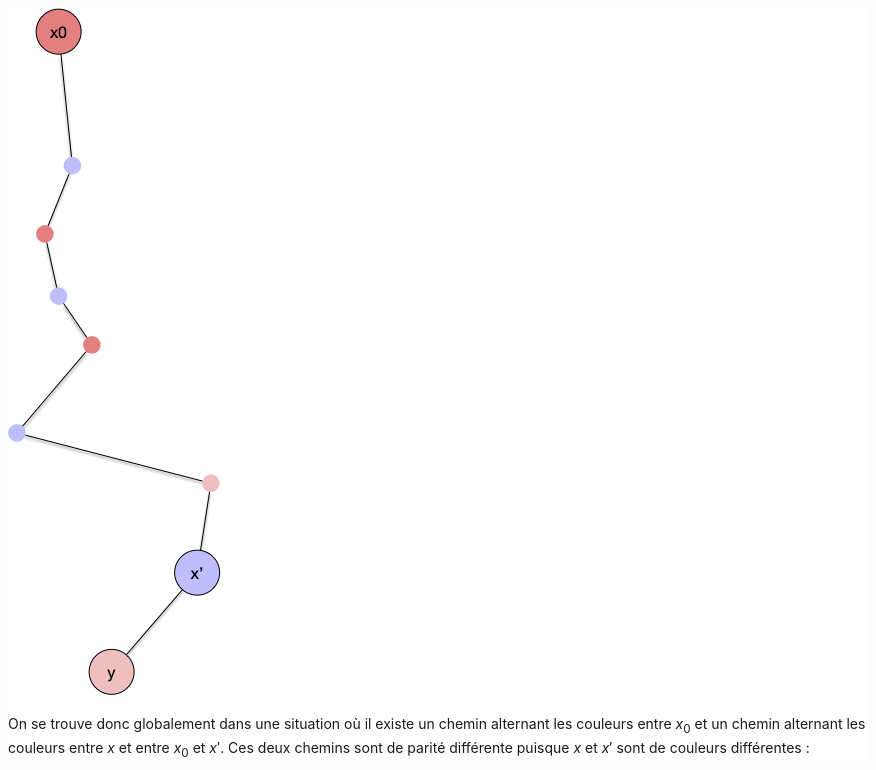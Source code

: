 ![reconnaissance fail](./reco-fail-2.png)

On se trouve donc globalement dans une situation où il existe un chemin alternant les couleurs entre $x_0$ et un chemin alternant les couleurs entre $x$ et entre $x_0$ et $x'$. Ces deux chemins sont de parité différente puisque $x$ et $x'$ sont de couleurs différentes :
